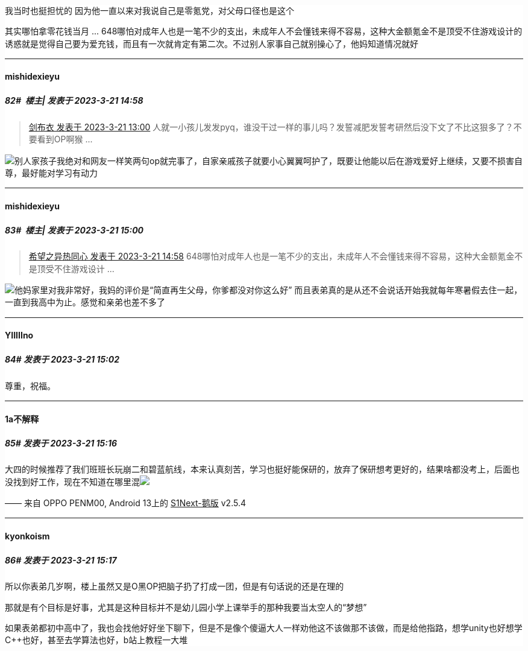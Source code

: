 我当时也挺担忧的 因为他一直以来对我说自己是零氪党，对父母口径也是这个

其实哪怕拿零花钱当月 ...</blockquote>
648哪怕对成年人也是一笔不少的支出，未成年人不会懂钱来得不容易，这种大金额氪金不是顶受不住游戏设计的诱惑就是觉得自己要为爱充钱，而且有一次就肯定有第二次。不过别人家事自己就别操心了，他妈知道情况就好

*****

####  mishidexieyu  
##### 82#         楼主| 发表于 2023-3-21 14:58

<blockquote><a href="httphttps://bbs.saraba1st.com/2b/forum.php?mod=redirect&amp;goto=findpost&amp;pid=60166097&amp;ptid=2125094" target="_blank">剑布衣 发表于 2023-3-21 13:00</a>
人就一小孩儿发发pyq，谁没干过一样的事儿吗？发誓减肥发誓考研然后没下文了不比这狠多了？不要看到OP啊猴 ...</blockquote>
<img src="https://static.saraba1st.com/image/smiley/face2017/067.png" referrerpolicy="no-referrer">别人家孩子我绝对和网友一样笑两句op就完事了，自家亲戚孩子就要小心翼翼呵护了，既要让他能以后在游戏爱好上继续，又要不损害自尊，最好能对学习有动力

*****

####  mishidexieyu  
##### 83#         楼主| 发表于 2023-3-21 15:00

<blockquote><a href="httphttps://bbs.saraba1st.com/2b/forum.php?mod=redirect&amp;goto=findpost&amp;pid=60167502&amp;ptid=2125094" target="_blank">希望之异热同心 发表于 2023-3-21 14:58</a>
648哪怕对成年人也是一笔不少的支出，未成年人不会懂钱来得不容易，这种大金额氪金不是顶受不住游戏设计 ...</blockquote>
<img src="https://static.saraba1st.com/image/smiley/face2017/001.png" referrerpolicy="no-referrer">他妈家里对我非常好，我妈的评价是“简直再生父母，你爹都没对你这么好”
而且表弟真的是从还不会说话开始我就每年寒暑假去住一起，一直到我高中为止。感觉和亲弟也差不多了

*****

####  YIIIIIno  
##### 84#       发表于 2023-3-21 15:02

尊重，祝福。


*****

####  1a不解释  
##### 85#       发表于 2023-3-21 15:16

大四的时候推荐了我们班班长玩崩二和碧蓝航线，本来认真刻苦，学习也挺好能保研的，放弃了保研想考更好的，结果啥都没考上，后面也没找到好工作，现在不知道在哪里混<img src="https://static.saraba1st.com/image/smiley/face2017/001.png" referrerpolicy="no-referrer">

—— 来自 OPPO PENM00, Android 13上的 [S1Next-鹅版](https://github.com/ykrank/S1-Next/releases) v2.5.4

*****

####  kyonkoism  
##### 86#       发表于 2023-3-21 15:17

所以你表弟几岁啊，楼上虽然又是O黑OP把脑子扔了打成一团，但是有句话说的还是在理的

那就是有个目标是好事，尤其是这种目标并不是幼儿园小学上课举手的那种我要当太空人的“梦想”

如果表弟都初中高中了，我也会找他好好坐下聊下，但是不是像个傻逼大人一样劝他这不该做那不该做，而是给他指路，想学unity也好想学C++也好，甚至去学算法也好，b站上教程一大堆
